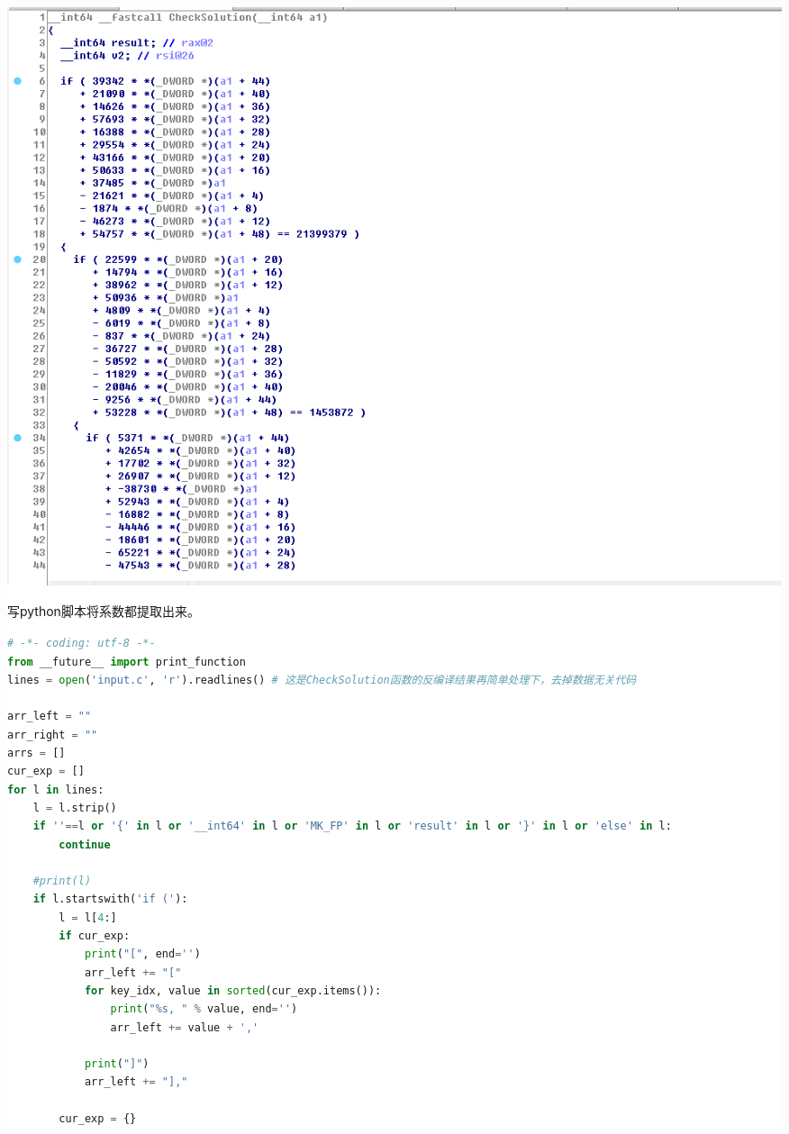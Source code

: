 ![3.1_cm8a_5.png](../pic/3.1_cm8a_5.png "")

写python脚本将系数都提取出来。
```python
# -*- coding: utf-8 -*-
from __future__ import print_function
lines = open('input.c', 'r').readlines() # 这是CheckSolution函数的反编译结果再简单处理下，去掉数据无关代码

arr_left = ""
arr_right = ""
arrs = []
cur_exp = []
for l in lines:
	l = l.strip()
	if ''==l or '{' in l or '__int64' in l or 'MK_FP' in l or 'result' in l or '}' in l or 'else' in l:
		continue
	
	#print(l)
	if l.startswith('if ('):
		l = l[4:]
		if cur_exp:
			print("[", end='')
			arr_left += "["
			for key_idx, value in sorted(cur_exp.items()):
				print("%s, " % value, end='')
				arr_left += value + ','
			
			print("]")
			arr_left += "],"
			
		cur_exp = {}
```